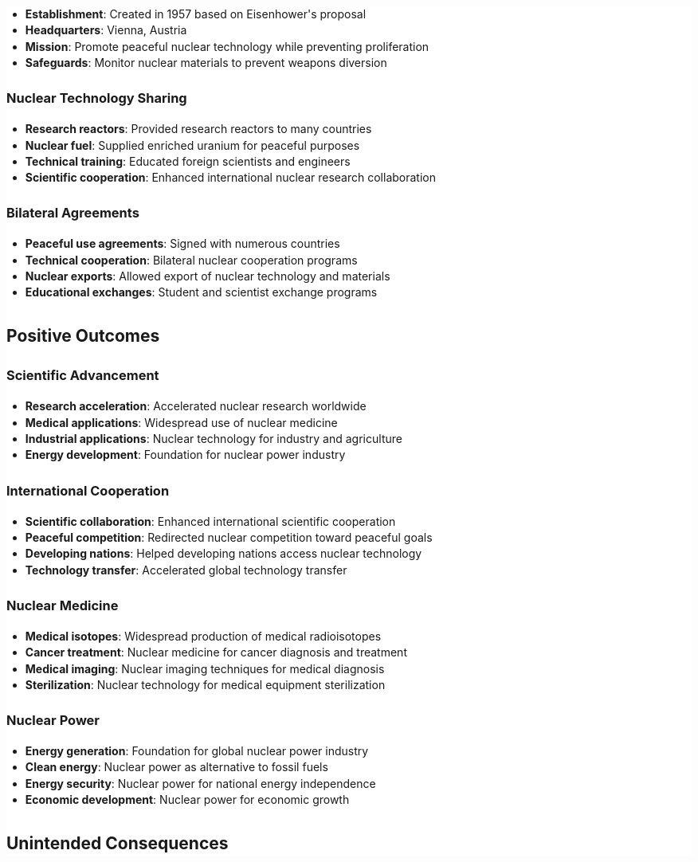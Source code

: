 - **Establishment**: Created in 1957 based on Eisenhower's proposal
- **Headquarters**: Vienna, Austria
- **Mission**: Promote peaceful nuclear technology while preventing proliferation
- **Safeguards**: Monitor nuclear materials to prevent weapons diversion

### Nuclear Technology Sharing

- **Research reactors**: Provided research reactors to many countries
- **Nuclear fuel**: Supplied enriched uranium for peaceful purposes
- **Technical training**: Educated foreign scientists and engineers
- **Scientific cooperation**: Enhanced international nuclear research collaboration

### Bilateral Agreements

- **Peaceful use agreements**: Signed with numerous countries
- **Technical cooperation**: Bilateral nuclear cooperation programs
- **Nuclear exports**: Allowed export of nuclear technology and materials
- **Educational exchanges**: Student and scientist exchange programs

## Positive Outcomes

### Scientific Advancement

- **Research acceleration**: Accelerated nuclear research worldwide
- **Medical applications**: Widespread use of nuclear medicine
- **Industrial applications**: Nuclear technology for industry and agriculture
- **Energy development**: Foundation for nuclear power industry

### International Cooperation

- **Scientific collaboration**: Enhanced international scientific cooperation
- **Peaceful competition**: Redirected nuclear competition toward peaceful goals
- **Developing nations**: Helped developing nations access nuclear technology
- **Technology transfer**: Accelerated global technology transfer

### Nuclear Medicine

- **Medical isotopes**: Widespread production of medical radioisotopes
- **Cancer treatment**: Nuclear medicine for cancer diagnosis and treatment
- **Medical imaging**: Nuclear imaging techniques for medical diagnosis
- **Sterilization**: Nuclear technology for medical equipment sterilization

### Nuclear Power

- **Energy generation**: Foundation for global nuclear power industry
- **Clean energy**: Nuclear power as alternative to fossil fuels
- **Energy security**: Nuclear power for national energy independence
- **Economic development**: Nuclear power for economic growth

## Unintended Consequences
